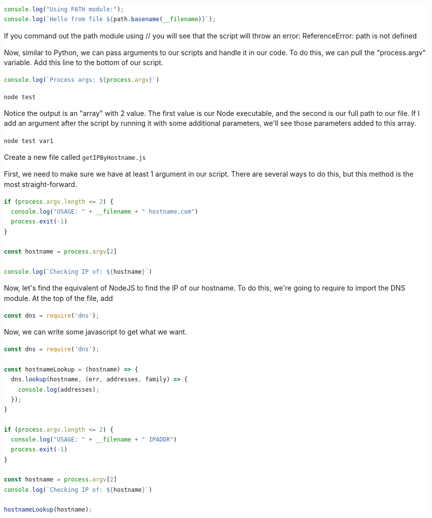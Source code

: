 ```js
console.log("Using PATH module:");
console.log(`Hello from file ${path.basename(__filename)}`);
```

If you command out the path module using //  you will see that the script will throw an error:
ReferenceError: path is not defined

Now, similar to Python, we can pass arguments to our scripts and handle it in our code.
To do this, we can pull the "process.argv" variable. Add this line to the bottom of our script.

```js
console.log(`Process args: ${process.argv}`)
```

```bash
node test
```

Notice the output is an "array" with 2 value. The first value is our Node executable, and the second is our full path to our file.
If I add an argument after the script by running it with some additional parameters, we'll see those parameters added to this array.

```bash
node test var1
```

Create a new file called `getIPByHostname.js`

First, we need to make sure we have at least 1 argument in our script. There are several ways to do this, but this method is the most straight-forward.

```js
if (process.argv.length <= 2) {
  console.log("USAGE: " + __filename + " hostname.com")
  process.exit(-1)
}

const hostname = process.argv[2]

console.log(`Checking IP of: ${hostname}`)
```

Now, let's find the equivalent of NodeJS to find the IP of our hostname. To do this, we're going to require to import the DNS module.
At the top of the file, add

```js
const dns = require('dns');
```

Now, we can write some javascript to get what we want.

```js
const dns = require('dns');

const hostnameLookup = (hostname) => {
  dns.lookup(hostname, (err, addresses, family) => {
    console.log(addresses);
  });
}

if (process.argv.length <= 2) {
  console.log("USAGE: " + __filename + " IPADDR")
  process.exit(-1)
}

const hostname = process.argv[2]
console.log(`Checking IP of: ${hostname}`)

hostnameLookup(hostname);
```